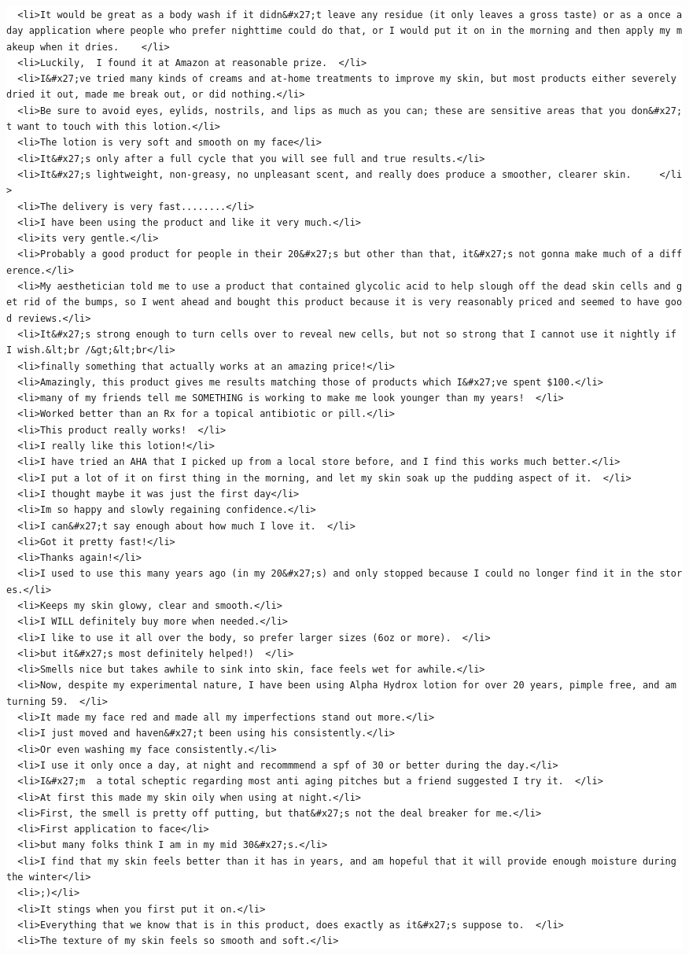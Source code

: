      <li>It would be great as a body wash if it didn&#x27;t leave any residue (it only leaves a gross taste) or as a once a day application where people who prefer nighttime could do that, or I would put it on in the morning and then apply my makeup when it dries.    </li>
      <li>Luckily,  I found it at Amazon at reasonable prize.  </li>
      <li>I&#x27;ve tried many kinds of creams and at-home treatments to improve my skin, but most products either severely dried it out, made me break out, or did nothing.</li>
      <li>Be sure to avoid eyes, eylids, nostrils, and lips as much as you can; these are sensitive areas that you don&#x27;t want to touch with this lotion.</li>
      <li>The lotion is very soft and smooth on my face</li>
      <li>It&#x27;s only after a full cycle that you will see full and true results.</li>
      <li>It&#x27;s lightweight, non-greasy, no unpleasant scent, and really does produce a smoother, clearer skin.     </li>
      <li>The delivery is very fast........</li>
      <li>I have been using the product and like it very much.</li>
      <li>its very gentle.</li>
      <li>Probably a good product for people in their 20&#x27;s but other than that, it&#x27;s not gonna make much of a difference.</li>
      <li>My aesthetician told me to use a product that contained glycolic acid to help slough off the dead skin cells and get rid of the bumps, so I went ahead and bought this product because it is very reasonably priced and seemed to have good reviews.</li>
      <li>It&#x27;s strong enough to turn cells over to reveal new cells, but not so strong that I cannot use it nightly if I wish.&lt;br /&gt;&lt;br</li>
      <li>finally something that actually works at an amazing price!</li>
      <li>Amazingly, this product gives me results matching those of products which I&#x27;ve spent $100.</li>
      <li>many of my friends tell me SOMETHING is working to make me look younger than my years!  </li>
      <li>Worked better than an Rx for a topical antibiotic or pill.</li>
      <li>This product really works!  </li>
      <li>I really like this lotion!</li>
      <li>I have tried an AHA that I picked up from a local store before, and I find this works much better.</li>
      <li>I put a lot of it on first thing in the morning, and let my skin soak up the pudding aspect of it.  </li>
      <li>I thought maybe it was just the first day</li>
      <li>Im so happy and slowly regaining confidence.</li>
      <li>I can&#x27;t say enough about how much I love it.  </li>
      <li>Got it pretty fast!</li>
      <li>Thanks again!</li>
      <li>I used to use this many years ago (in my 20&#x27;s) and only stopped because I could no longer find it in the stores.</li>
      <li>Keeps my skin glowy, clear and smooth.</li>
      <li>I WILL definitely buy more when needed.</li>
      <li>I like to use it all over the body, so prefer larger sizes (6oz or more).  </li>
      <li>but it&#x27;s most definitely helped!)  </li>
      <li>Smells nice but takes awhile to sink into skin, face feels wet for awhile.</li>
      <li>Now, despite my experimental nature, I have been using Alpha Hydrox lotion for over 20 years, pimple free, and am turning 59.  </li>
      <li>It made my face red and made all my imperfections stand out more.</li>
      <li>I just moved and haven&#x27;t been using his consistently.</li>
      <li>Or even washing my face consistently.</li>
      <li>I use it only once a day, at night and recommmend a spf of 30 or better during the day.</li>
      <li>I&#x27;m  a total scheptic regarding most anti aging pitches but a friend suggested I try it.  </li>
      <li>At first this made my skin oily when using at night.</li>
      <li>First, the smell is pretty off putting, but that&#x27;s not the deal breaker for me.</li>
      <li>First application to face</li>
      <li>but many folks think I am in my mid 30&#x27;s.</li>
      <li>I find that my skin feels better than it has in years, and am hopeful that it will provide enough moisture during the winter</li>
      <li>;)</li>
      <li>It stings when you first put it on.</li>
      <li>Everything that we know that is in this product, does exactly as it&#x27;s suppose to.  </li>
      <li>The texture of my skin feels so smooth and soft.</li>